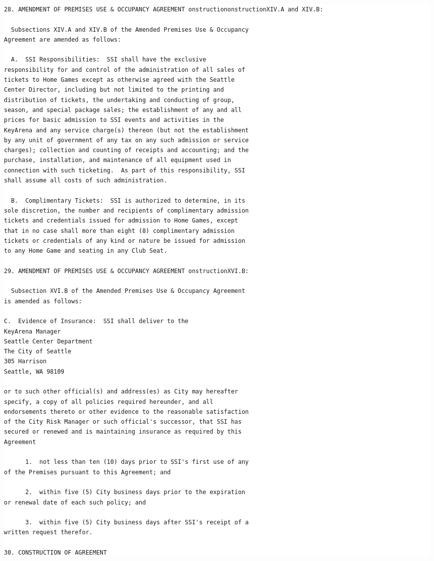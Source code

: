     28. AMENDMENT OF PREMISES USE & OCCUPANCY AGREEMENT onstructiononstructionXIV.A and XIV.B:  
  
      Subsections XIV.A and XIV.B of the Amended Premises Use & Occupancy  
    Agreement are amended as follows:  
  
      A.  SSI Responsibilities:  SSI shall have the exclusive  
    responsibility for and control of the administration of all sales of  
    tickets to Home Games except as otherwise agreed with the Seattle  
    Center Director, including but not limited to the printing and  
    distribution of tickets, the undertaking and conducting of group,  
    season, and special package sales; the establishment of any and all  
    prices for basic admission to SSI events and activities in the  
    KeyArena and any service charge(s) thereon (but not the establishment  
    by any unit of government of any tax on any such admission or service  
    charges); collection and counting of receipts and accounting; and the  
    purchase, installation, and maintenance of all equipment used in  
    connection with such ticketing.  As part of this responsibility, SSI  
    shall assume all costs of such administration.  
  
      B.  Complimentary Tickets:  SSI is authorized to determine, in its  
    sole discretion, the number and recipients of complimentary admission  
    tickets and credentials issued for admission to Home Games, except  
    that in no case shall more than eight (8) complimentary admission  
    tickets or credentials of any kind or nature be issued for admission  
    to any Home Game and seating in any Club Seat.  
  
    29. AMENDMENT OF PREMISES USE & OCCUPANCY AGREEMENT onstructionXVI.B:  
  
      Subsection XVI.B of the Amended Premises Use & Occupancy Agreement  
    is amended as follows:  
  
    C.  Evidence of Insurance:  SSI shall deliver to the  
    KeyArena Manager  
    Seattle Center Department  
    The City of Seattle  
    305 Harrison  
    Seattle, WA 98109  
  
    or to such other official(s) and address(es) as City may hereafter  
    specify, a copy of all policies required hereunder, and all  
    endorsements thereto or other evidence to the reasonable satisfaction  
    of the City Risk Manager or such official's successor, that SSI has  
    secured or renewed and is maintaining insurance as required by this  
    Agreement  
  
          1.  not less than ten (10) days prior to SSI's first use of any  
    of the Premises pursuant to this Agreement; and  
  
          2.  within five (5) City business days prior to the expiration  
    or renewal date of each such policy; and  
  
          3.  within five (5) City business days after SSI's receipt of a  
    written request therefor.  
  
    30. CONSTRUCTION OF AGREEMENT  
  
